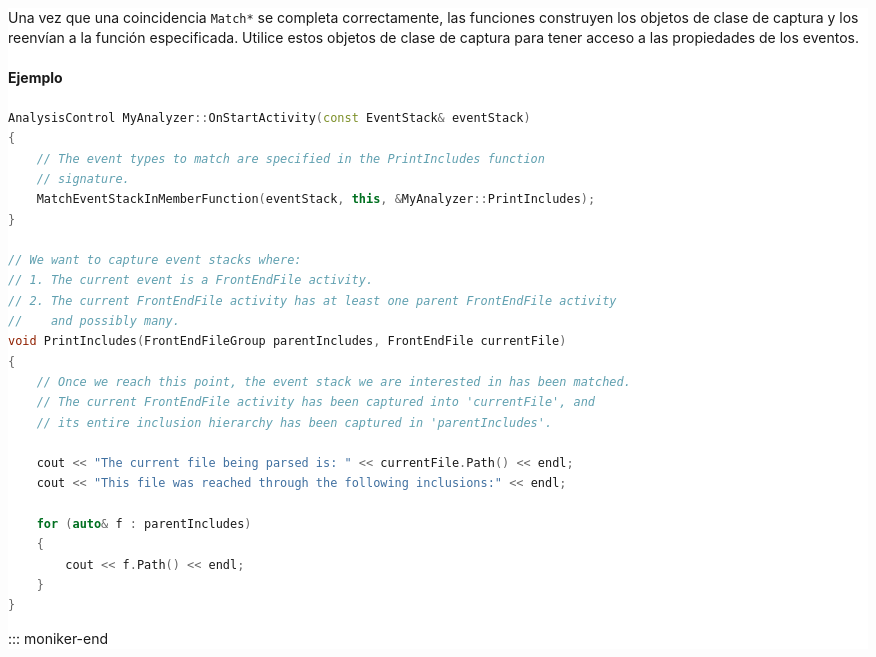 Una vez que una coincidencia `Match*` se completa correctamente, las funciones construyen los objetos de clase de captura y los reenvían a la función especificada. Utilice estos objetos de clase de captura para tener acceso a las propiedades de los eventos.

#### <a name="example"></a>Ejemplo

```cpp
AnalysisControl MyAnalyzer::OnStartActivity(const EventStack& eventStack)
{
    // The event types to match are specified in the PrintIncludes function
    // signature.  
    MatchEventStackInMemberFunction(eventStack, this, &MyAnalyzer::PrintIncludes);
}

// We want to capture event stacks where:
// 1. The current event is a FrontEndFile activity.
// 2. The current FrontEndFile activity has at least one parent FrontEndFile activity
//    and possibly many.
void PrintIncludes(FrontEndFileGroup parentIncludes, FrontEndFile currentFile)
{
    // Once we reach this point, the event stack we are interested in has been matched.
    // The current FrontEndFile activity has been captured into 'currentFile', and
    // its entire inclusion hierarchy has been captured in 'parentIncludes'.

    cout << "The current file being parsed is: " << currentFile.Path() << endl;
    cout << "This file was reached through the following inclusions:" << endl;

    for (auto& f : parentIncludes)
    {
        cout << f.Path() << endl;
    }
}
```

::: moniker-end

